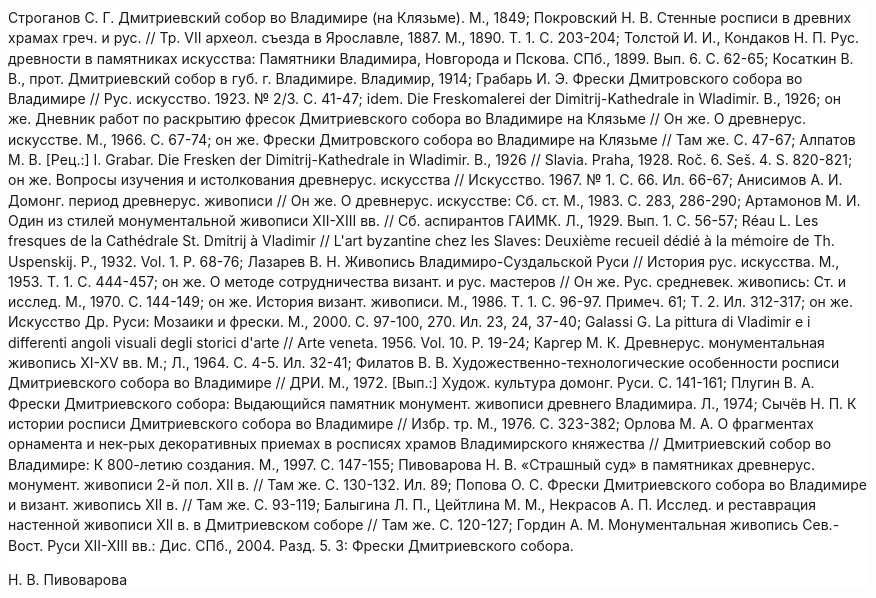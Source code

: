 Строганов С. Г. Дмитриевский собор во Владимире (на Клязьме). М., 1849; Покровский Н. В. Стенные росписи в древних храмах греч. и рус. // Тр. VII археол. съезда в Ярославле, 1887. М., 1890. Т. 1. С. 203-204; Толстой И. И., Кондаков Н. П. Рус. древности в памятниках искусства: Памятники Владимира, Новгорода и Пскова. СПб., 1899. Вып. 6. С. 62-65; Косаткин В. В., прот. Дмитриевский собор в губ. г. Владимире. Владимир, 1914; Грабарь И. Э. Фрески Дмитровского собора во Владимире // Рус. искусство. 1923. № 2/3. С. 41-47; idem. Die Freskomalerei der Dimitrij-Kathedrale in Wladimir. B., 1926; он же. Дневник работ по раскрытию фресок Дмитриевского собора во Владимире на Клязьме // Он же. О древнерус. искусстве. М., 1966. С. 67-74; он же. Фрески Дмитровского собора во Владимире на Клязьме // Там же. С. 47-67; Алпатов М. В. [Рец.:] I. Grabar. Die Fresken der Dimitrij-Kathedrale in Wladimir. B., 1926 // Slavia. Praha, 1928. Roč. 6. Seš. 4. S. 820-821; он же. Вопросы изучения и истолкования древнерус. искусства // Искусство. 1967. № 1. С. 66. Ил. 66-67; Анисимов А. И. Домонг. период древнерус. живописи // Он же. О древнерус. искусстве: Сб. ст. М., 1983. С. 283, 286-290; Артамонов М. И. Один из стилей монументальной живописи XII-XIII вв. // Сб. аспирантов ГАИМК. Л., 1929. Вып. 1. С. 56-57; Réau L. Les fresques de la Cathédrale St. Dmitrij à Vladimir // L'art byzantine chez les Slaves: Deuxième recueil dédié à la mémoire de Th. Uspenskij. P., 1932. Vol. 1. P. 68-76; Лазарев В. Н. Живопись Владимиро-Суздальской Руси // История рус. искусства. М., 1953. Т. 1. C. 444-457; он же. О методе сотрудничества визант. и рус. мастеров // Он же. Рус. средневек. живопись: Ст. и исслед. М., 1970. С. 144-149; он же. История визант. живописи. М., 1986. Т. 1. С. 96-97. Примеч. 61; Т. 2. Ил. 312-317; он же. Искусство Др. Руси: Мозаики и фрески. М., 2000. С. 97-100, 270. Ил. 23, 24, 37-40; Galassi G. La pittura di Vladimir e i differenti angoli visuali degli storici d'arte // Arte veneta. 1956. Vol. 10. P. 19-24; Каргер М. К. Древнерус. монументальная живопись XI-XV вв. М.; Л., 1964. С. 4-5. Ил. 32-41; Филатов В. В. Художественно-технологические особенности росписи Дмитриевского собора во Владимире // ДРИ. М., 1972. [Вып.:] Худож. культура домонг. Руси. С. 141-161; Плугин В. А. Фрески Дмитриевского собора: Выдающийся памятник монумент. живописи древнего Владимира. Л., 1974; Сычёв Н. П. К истории росписи Дмитриевского собора во Владимире // Избр. тр. М., 1976. С. 323-382; Орлова М. А. О фрагментах орнамента и нек-рых декоративных приемах в росписях храмов Владимирского княжества // Дмитриевский собор во Владимире: К 800-летию создания. М., 1997. С. 147-155; Пивоварова Н. В. «Страшный суд» в памятниках древнерус. монумент. живописи 2-й пол. XII в. // Там же. С. 130-132. Ил. 89; Попова О. С. Фрески Дмитриевского собора во Владимире и визант. живопись XII в. // Там же. С. 93-119; Балыгина Л. П., Цейтлина М. М., Некрасов А. П. Исслед. и реставрация настенной живописи XII в. в Дмитриевском соборе // Там же. С. 120-127; Гордин А. М. Монументальная живопись Сев.-Вост. Руси XII-XIII вв.: Дис. СПб., 2004. Разд. 5. 3: Фрески Дмитриевского собора.

Н. В.  Пивоварова
